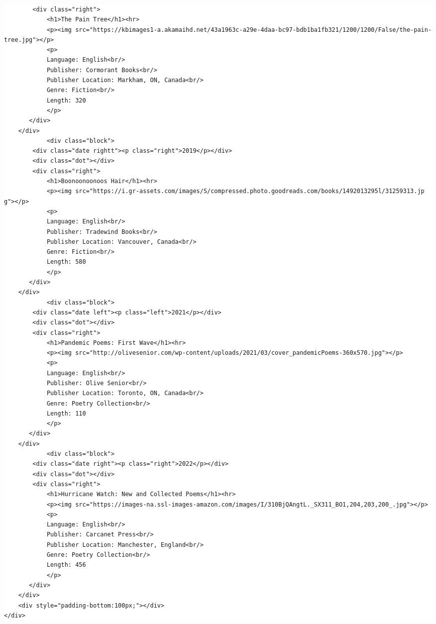             <div class="right">
                <h1>The Pain Tree</h1><hr>
                <p><img src="https://kbimages1-a.akamaihd.net/43a1963c-a29e-4daa-bc97-bdb1ba1fb321/1200/1200/False/the-pain-tree.jpg"></p>
                <p>
                Language: English<br/>
                Publisher: Cormorant Books<br/>
                Publisher Location: Markham, ON, Canada<br/>
                Genre: Fiction<br/>
                Length: 320
                </p>
           </div>
        </div>
                <div class="block">
            <div class="date rightt"><p class="right">2019</p></div>
            <div class="dot"></div>
            <div class="right">
                <h1>Boonoonoonoos Hair</h1><hr>
                <p><img src="https://i.gr-assets.com/images/S/compressed.photo.goodreads.com/books/1492013295l/31259313.jpg"></p>
                <p>
                Language: English<br/>
                Publisher: Tradewind Books<br/>
                Publisher Location: Vancouver, Canada<br/>
                Genre: Fiction<br/>
                Length: 580
                </p>
           </div>
        </div>
                <div class="block">
            <div class="date left"><p class="left">2021</p></div>
            <div class="dot"></div>
            <div class="right">
                <h1>Pandemic Poems: First Wave</h1><hr>
                <p><img src="http://olivesenior.com/wp-content/uploads/2021/03/cover_pandemicPoems-360x570.jpg"></p>
                <p>
                Language: English<br/>
                Publisher: Olive Senior<br/>
                Publisher Location: Toronto, ON, Canada<br/>
                Genre: Poetry Collection<br/>
                Length: 110
                </p>
           </div>
        </div>
                <div class="block">
            <div class="date right"><p class="right">2022</p></div>
            <div class="dot"></div>
            <div class="right">
                <h1>Hurricane Watch: New and Collected Poems</h1><hr>
                <p><img src="https://images-na.ssl-images-amazon.com/images/I/310BjQAngtL._SX311_BO1,204,203,200_.jpg"></p>
                <p>
                Language: English<br/>
                Publisher: Carcanet Press<br/>
                Publisher Location: Manchester, England<br/>
                Genre: Poetry Collection<br/>
                Length: 456
                </p>
           </div>
        </div>
        <div style="padding-bottom:100px;"></div>
    </div>
  
<script src='https://cdnjs.cloudflare.com/ajax/libs/jquery/3.1.1/jquery.min.js'></script><script  src="{{ site.baseurl }}/assets/js/authorscript.js"></script>
